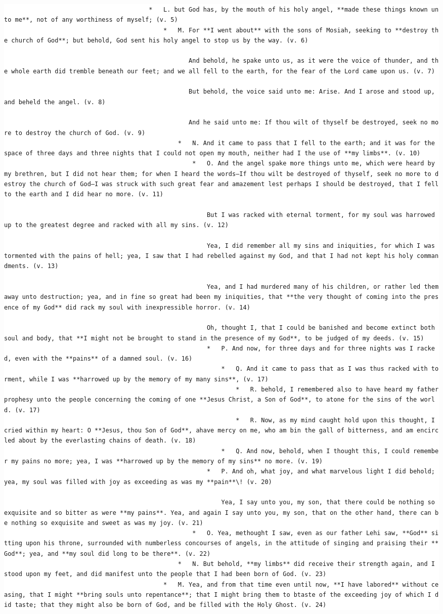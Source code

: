                                             *   L. but God has, by the mouth of his holy angel, **made these things known unto me**, not of any worthiness of myself; (v. 5)
                                                *   M. For **I went about** with the sons of Mosiah, seeking to **destroy the church of God**; but behold, God sent his holy angel to stop us by the way. (v. 6)
                                                       
                                                       And behold, he spake unto us, as it were the voice of thunder, and the whole earth did tremble beneath our feet; and we all fell to the earth, for the fear of the Lord came upon us. (v. 7)
                                                       
                                                       But behold, the voice said unto me: Arise. And I arose and stood up, and beheld the angel. (v. 8)
                                                       
                                                       And he said unto me: If thou wilt of thyself be destroyed, seek no more to destroy the church of God. (v. 9)
                                                    *   N. And it came to pass that I fell to the earth; and it was for the space of three days and three nights that I could not open my mouth, neither had I the use of **my limbs**. (v. 10)
                                                        *   O. And the angel spake more things unto me, which were heard by my brethren, but I did not hear them; for when I heard the words—If thou wilt be destroyed of thyself, seek no more to destroy the church of God—I was struck with such great fear and amazement lest perhaps I should be destroyed, that I fell to the earth and I did hear no more. (v. 11)
                                                        
                                                            But I was racked with eternal torment, for my soul was harrowed up to the greatest degree and racked with all my sins. (v. 12)
                                                        
                                                            Yea, I did remember all my sins and iniquities, for which I was tormented with the pains of hell; yea, I saw that I had rebelled against my God, and that I had not kept his holy commandments. (v. 13)
                                                        
                                                            Yea, and I had murdered many of his children, or rather led them away unto destruction; yea, and in fine so great had been my iniquities, that **the very thought of coming into the presence of my God** did rack my soul with inexpressible horror. (v. 14)
                                                        
                                                            Oh, thought I, that I could be banished and become extinct both soul and body, that **I might not be brought to stand in the presence of my God**, to be judged of my deeds. (v. 15)
                                                            *   P. And now, for three days and for three nights was I racked, even with the **pains** of a damned soul. (v. 16)
                                                                *   Q. And it came to pass that as I was thus racked with torment, while I was **harrowed up by the memory of my many sins**, (v. 17)
                                                                    *   R. behold, I remembered also to have heard my father prophesy unto the people concerning the coming of one **Jesus Christ, a Son of God**, to atone for the sins of the world. (v. 17)
                                                                    *   R. Now, as my mind caught hold upon this thought, I cried within my heart: O **Jesus, thou Son of God**, ahave mercy on me, who am bin the gall of bitterness, and am encircled about by the everlasting chains of death. (v. 18)
                                                                *   Q. And now, behold, when I thought this, I could remember my pains no more; yea, I was **harrowed up by the memory of my sins** no more. (v. 19)
                                                            *   P. And oh, what joy, and what marvelous light I did behold; yea, my soul was filled with joy as exceeding as was my **pain**\! (v. 20)

                                                                Yea, I say unto you, my son, that there could be nothing so exquisite and so bitter as were **my pains**. Yea, and again I say unto you, my son, that on the other hand, there can be nothing so exquisite and sweet as was my joy. (v. 21)
                                                        *   O. Yea, methought I saw, even as our father Lehi saw, **God** sitting upon his throne, surrounded with numberless concourses of angels, in the attitude of singing and praising their **God**; yea, and **my soul did long to be there**. (v. 22)
                                                    *   N. But behold, **my limbs** did receive their strength again, and I stood upon my feet, and did manifest unto the people that I had been born of God. (v. 23)
                                                *   M. Yea, and from that time even until now, **I have labored** without ceasing, that I might **bring souls unto repentance**; that I might bring them to btaste of the exceeding joy of which I did taste; that they might also be born of God, and be filled with the Holy Ghost. (v. 24)
                                                
